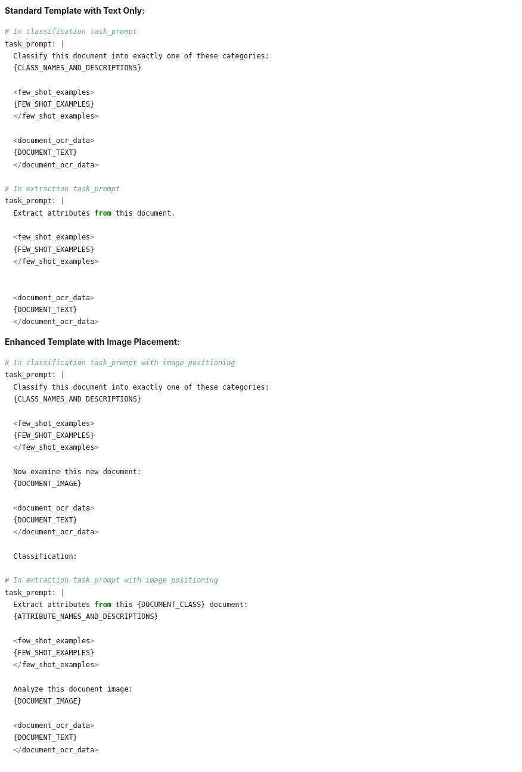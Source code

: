 **Standard Template with Text Only:**
```python
# In classification task_prompt
task_prompt: |
  Classify this document into exactly one of these categories:
  {CLASS_NAMES_AND_DESCRIPTIONS}
  
  <few_shot_examples>
  {FEW_SHOT_EXAMPLES}
  </few_shot_examples>
  
  <document_ocr_data>
  {DOCUMENT_TEXT}
  </document_ocr_data>

# In extraction task_prompt  
task_prompt: |
  Extract attributes from this document.
  
  <few_shot_examples>
  {FEW_SHOT_EXAMPLES}
  </few_shot_examples>
  
  
  <document_ocr_data>
  {DOCUMENT_TEXT}
  </document_ocr_data>
```

**Enhanced Template with Image Placement:**
```python
# In classification task_prompt with image positioning
task_prompt: |
  Classify this document into exactly one of these categories:
  {CLASS_NAMES_AND_DESCRIPTIONS}
  
  <few_shot_examples>
  {FEW_SHOT_EXAMPLES}
  </few_shot_examples>
  
  Now examine this new document:
  {DOCUMENT_IMAGE}
  
  <document_ocr_data>
  {DOCUMENT_TEXT}
  </document_ocr_data>
  
  Classification:

# In extraction task_prompt with image positioning
task_prompt: |
  Extract attributes from this {DOCUMENT_CLASS} document:
  {ATTRIBUTE_NAMES_AND_DESCRIPTIONS}
  
  <few_shot_examples>
  {FEW_SHOT_EXAMPLES}
  </few_shot_examples>
  
  Analyze this document image:
  {DOCUMENT_IMAGE}
  
  <document_ocr_data>
  {DOCUMENT_TEXT}
  </document_ocr_data>
  
```